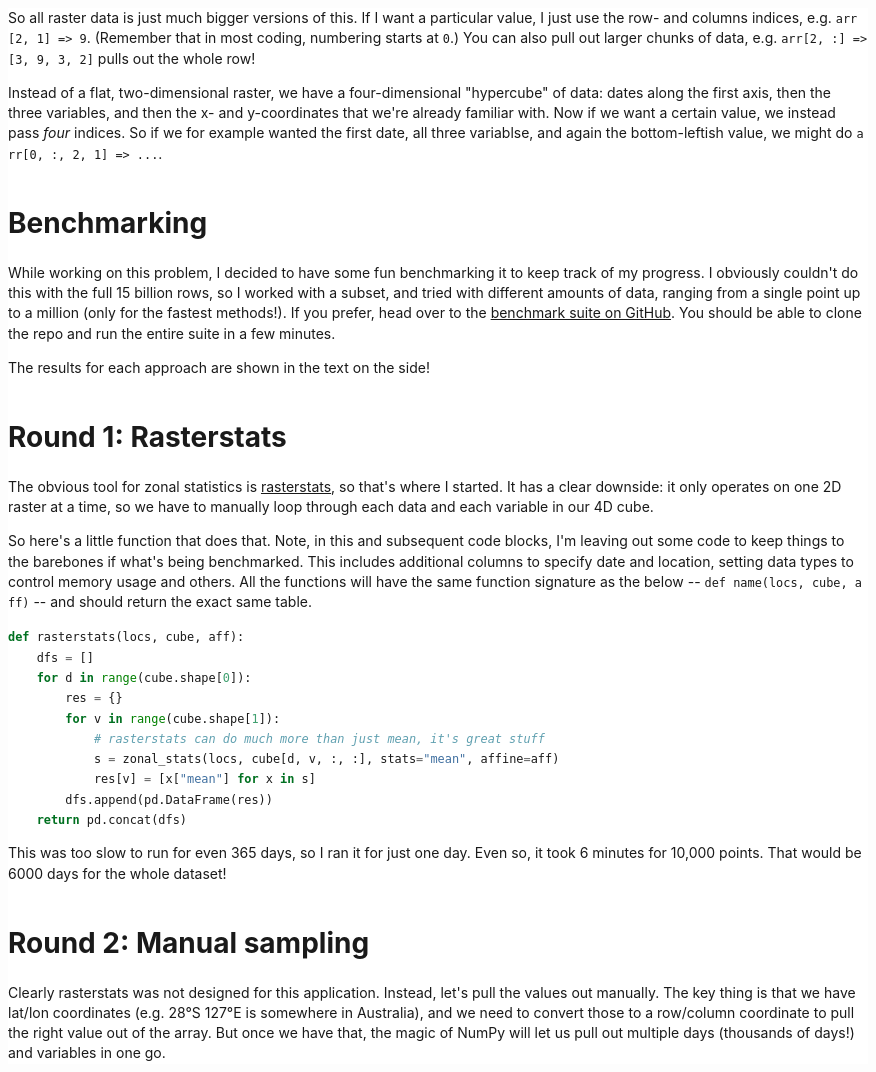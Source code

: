 So all raster data is just much bigger versions of this. If I want a particular value, I just use the row- and columns indices, e.g. `arr[2, 1] => 9`. (Remember that in most coding, numbering starts at `0`.) You can also pull out larger chunks of data, e.g. `arr[2, :] => [3, 9, 3, 2]` pulls out the whole row!

Instead of a flat, two-dimensional raster, we have a four-dimensional "hypercube" of data: dates along the first axis, then the three variables, and then the x- and y-coordinates that we're already familiar with. Now if we want a certain value, we instead pass *four* indices. So if we for example wanted the first date, all three variablse, and again the bottom-leftish value, we might do `arr[0, :, 2, 1] => ...`.

# Benchmarking
While working on this problem, I decided to have some fun benchmarking it to keep track of my progress. I obviously couldn't do this with the full 15 billion rows, so I worked with a subset, and tried with different amounts of data, ranging from a single point up to a million (only for the fastest methods!). If you prefer, head over to the [benchmark suite on GitHub](https://github.com/carderne/benchmarking-sampling/blob/main/benchmark_sample.ipynb). You should be able to clone the repo and run the entire suite in a few minutes.

<div class="aside"><div>The results for each approach are shown in the text on the side!</div></div>

# Round 1: Rasterstats
The obvious tool for zonal statistics is [rasterstats](https://pythonhosted.org/rasterstats/index.html), so that's where I started. It has a clear downside: it only operates on one 2D raster at a time, so we have to manually loop through each data and each variable in our 4D cube.

So here's a little function that does that. Note, in this and subsequent code blocks, I'm leaving out some code to keep things to the barebones if what's being benchmarked. This includes additional columns to specify date and location, setting data types to control memory usage and others. All the functions will have the same function signature as the below -- `def name(locs, cube, aff)` -- and should return the exact same table.

```python
def rasterstats(locs, cube, aff):
    dfs = []
    for d in range(cube.shape[0]):
        res = {}
        for v in range(cube.shape[1]):
            # rasterstats can do much more than just mean, it's great stuff
            s = zonal_stats(locs, cube[d, v, :, :], stats="mean", affine=aff)
            res[v] = [x["mean"] for x in s]
        dfs.append(pd.DataFrame(res))
    return pd.concat(dfs)
```
<div class="aside"><div>This was too slow to run for even 365 days, so I ran it for just one day. Even so, it took 6 minutes for 10,000 points. That would be 6000 days for the whole dataset!</div></div>

# Round 2: Manual sampling
Clearly rasterstats was not designed for this application. Instead, let's pull the values out manually. The key thing is that we have lat/lon coordinates (e.g. 28°S 127°E is somewhere in Australia), and we need to convert those to a row/column coordinate to pull the right value out of the array. But once we have that, the magic of NumPy will let us pull out multiple days (thousands of days!) and variables in one go.
